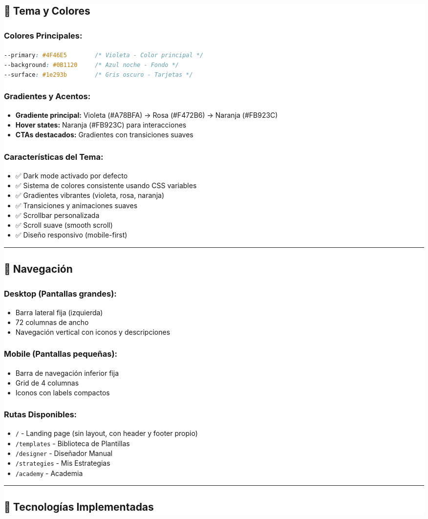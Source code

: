 
## 🎨 Tema y Colores

### Colores Principales:
```css
--primary: #4F46E5        /* Violeta - Color principal */
--background: #0B1120     /* Azul noche - Fondo */
--surface: #1e293b        /* Gris oscuro - Tarjetas */
```

### Gradientes y Acentos:
- **Gradiente principal:** Violeta (#A78BFA) → Rosa (#F472B6) → Naranja (#FB923C)
- **Hover states:** Naranja (#FB923C) para interacciones
- **CTAs destacados:** Gradientes con transiciones suaves

### Características del Tema:
- ✅ Dark mode activado por defecto
- ✅ Sistema de colores consistente usando CSS variables
- ✅ Gradientes vibrantes (violeta, rosa, naranja)
- ✅ Transiciones y animaciones suaves
- ✅ Scrollbar personalizada
- ✅ Scroll suave (smooth scroll)
- ✅ Diseño responsivo (mobile-first)

---

## 📱 Navegación

### Desktop (Pantallas grandes):
- Barra lateral fija (izquierda)
- 72 columnas de ancho
- Navegación vertical con iconos y descripciones

### Mobile (Pantallas pequeñas):
- Barra de navegación inferior fija
- Grid de 4 columnas
- Iconos con labels compactos

### Rutas Disponibles:
- `/` - Landing page (sin layout, con header y footer propio)
- `/templates` - Biblioteca de Plantillas
- `/designer` - Diseñador Manual
- `/strategies` - Mis Estrategias
- `/academy` - Academia

---

## 🔧 Tecnologías Implementadas
